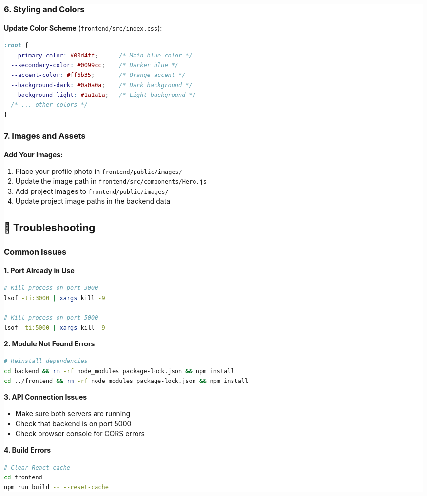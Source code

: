 
### 6. Styling and Colors

**Update Color Scheme** (`frontend/src/index.css`):
```css
:root {
  --primary-color: #00d4ff;      /* Main blue color */
  --secondary-color: #0099cc;    /* Darker blue */
  --accent-color: #ff6b35;       /* Orange accent */
  --background-dark: #0a0a0a;    /* Dark background */
  --background-light: #1a1a1a;   /* Light background */
  /* ... other colors */
}
```

### 7. Images and Assets

**Add Your Images:**
1. Place your profile photo in `frontend/public/images/`
2. Update the image path in `frontend/src/components/Hero.js`
3. Add project images to `frontend/public/images/`
4. Update project image paths in the backend data

## 🔧 Troubleshooting

### Common Issues

**1. Port Already in Use**
```bash
# Kill process on port 3000
lsof -ti:3000 | xargs kill -9

# Kill process on port 5000
lsof -ti:5000 | xargs kill -9
```

**2. Module Not Found Errors**
```bash
# Reinstall dependencies
cd backend && rm -rf node_modules package-lock.json && npm install
cd ../frontend && rm -rf node_modules package-lock.json && npm install
```

**3. API Connection Issues**
- Make sure both servers are running
- Check that backend is on port 5000
- Check browser console for CORS errors

**4. Build Errors**
```bash
# Clear React cache
cd frontend
npm run build -- --reset-cache
```
